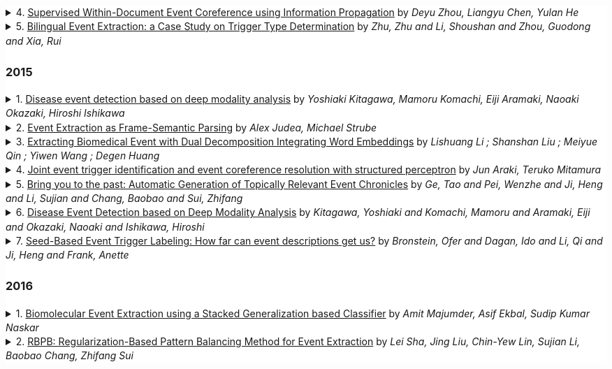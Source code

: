 <details><summary>4. <a href="http://aclweb.org/anthology/P14-2114">Supervised Within-Document Event Coreference using Information Propagation</a> by<i> Deyu Zhou, Liangyu Chen, Yulan He</i></summary></details>


<details><summary>5. <a href="http://aclweb.org/anthology/P14-2136">Bilingual Event Extraction: a Case Study on Trigger Type Determination</a> by<i> Zhu, Zhu and Li, Shoushan and Zhou, Guodong and Xia, Rui </i></summary></details>



### 2015 



<details><summary>1. <a href="https://www.aclweb.org/anthology/P15-3005/">Disease event detection based on deep modality analysis</a> by<i> Yoshiaki Kitagawa, Mamoru Komachi, Eiji Aramaki, Naoaki Okazaki, Hiroshi Ishikawa</i></summary></details>

 

<details><summary>2. <a href="https://www.aclweb.org/anthology/S15-1018/">Event Extraction as Frame-Semantic Parsing</a> by<i> Alex Judea, Michael Strube</i></summary></details>



<details><summary>3. <a href="https://ieeexplore.ieee.org/document/7244210">Extracting Biomedical Event with Dual Decomposition Integrating Word Embeddings</a> by<i>  Lishuang Li ; Shanshan Liu ; Meiyue Qin ; Yiwen Wang ; Degen Huang</i></summary></details>

 

<details><summary>4. <a href="https://www.aclweb.org/anthology/D15-1247/">Joint event trigger identification and event coreference resolution with structured perceptron</a> by<i> Jun Araki, Teruko Mitamura</i></summary></details>

<details><summary>5. <a href="http://aclweb.org/anthology/P15-1056">Bring you to the past: Automatic Generation of Topically Relevant Event Chronicles</a> by<i> Ge, Tao and Pei, Wenzhe and Ji, Heng and Li, Sujian and Chang, Baobao and Sui, Zhifang </i></summary></details>

<details><summary>6. <a href="http://aclweb.org/anthology/P15-3005">Disease Event Detection based on Deep Modality Analysis</a> by<i> Kitagawa, Yoshiaki and Komachi, Mamoru and Aramaki, Eiji and Okazaki, Naoaki and Ishikawa, Hiroshi </i></summary></details>

<details><summary>7. <a href="http://aclweb.org/anthology/P15-2061">Seed-Based Event Trigger Labeling: How far can event descriptions get us?</a> by<i> Bronstein, Ofer and Dagan, Ido and Li, Qi and Ji, Heng and Frank, Anette </i></summary></details>

### 2016 

 

<details><summary>1. <a href="https://www.aclweb.org/anthology/W16-6308/">Biomolecular Event Extraction using a Stacked Generalization based Classifier</a> by<i> Amit Majumder, Asif Ekbal, Sudip Kumar Naskar</i></summary></details>



<details><summary>2. <a href="https://www.aclweb.org/anthology/P16-1116/">RBPB: Regularization-Based Pattern Balancing Method for Event Extraction</a> by<i> Lei Sha, Jing Liu, Chin-Yew Lin, Sujian Li, Baobao Chang, Zhifang Sui </i></summary></details>
